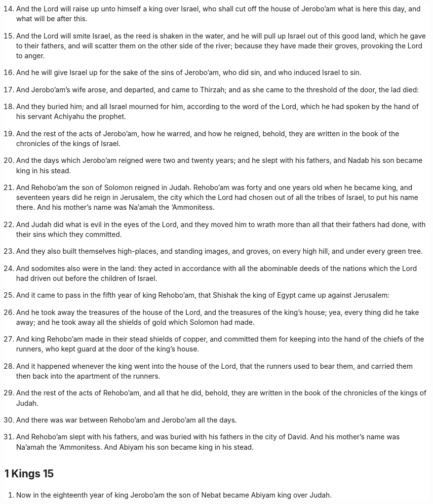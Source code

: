14. And the Lord will raise up unto himself a king over Israel, who shall cut off the house of Jerobo’am what is here this day, and what will be after this.

15. And the Lord will smite Israel, as the reed is shaken in the water, and he will pull up Israel out of this good land, which he gave to their fathers, and will scatter them on the other side of the river; because they have made their groves, provoking the Lord to anger.

16. And he will give Israel up for the sake of the sins of Jerobo’am, who did sin, and who induced Israel to sin.

17. And Jerobo’am’s wife arose, and departed, and came to Thirzah; and as she came to the threshold of the door, the lad died:

18. And they buried him; and all Israel mourned for him, according to the word of the Lord, which he had spoken by the hand of his servant Achiyahu the prophet.

19. And the rest of the acts of Jerobo’am, how he warred, and how he reigned, behold, they are written in the book of the chronicles of the kings of Israel.

20. And the days which Jerobo’am reigned were two and twenty years; and he slept with his fathers, and Nadab his son became king in his stead.

21. And Rehobo’am the son of Solomon reigned in Judah. Rehobo’am was forty and one years old when he became king, and seventeen years did he reign in Jerusalem, the city which the Lord had chosen out of all the tribes of Israel, to put his name there. And his mother’s name was Na’amah the ‘Ammonitess.

22. And Judah did what is evil in the eyes of the Lord, and they moved him to wrath more than all that their fathers had done, with their sins which they committed.

23. And they also built themselves high-places, and standing images, and groves, on every high hill, and under every green tree.

24. And sodomites also were in the land: they acted in accordance with all the abominable deeds of the nations which the Lord had driven out before the children of Israel.

25. And it came to pass in the fifth year of king Rehobo’am, that Shishak the king of Egypt came up against Jerusalem:

26. And he took away the treasures of the house of the Lord, and the treasures of the king’s house; yea, every thing did he take away; and he took away all the shields of gold which Solomon had made.

27. And king Rehobo’am made in their stead shields of copper, and committed them for keeping into the hand of the chiefs of the runners, who kept guard at the door of the king’s house.

28. And it happened whenever the king went into the house of the Lord, that the runners used to bear them, and carried them then back into the apartment of the runners.

29. And the rest of the acts of Rehobo’am, and all that he did, behold, they are written in the book of the chronicles of the kings of Judah.

30. And there was war between Rehobo’am and Jerobo’am all the days.

31. And Rehobo’am slept with his fathers, and was buried with his fathers in the city of David. And his mother’s name was Na’amah the ‘Ammonitess. And Abiyam his son became king in his stead.

## 1 Kings 15

1. Now in the eighteenth year of king Jerobo’am the son of Nebat became Abiyam king over Judah.

